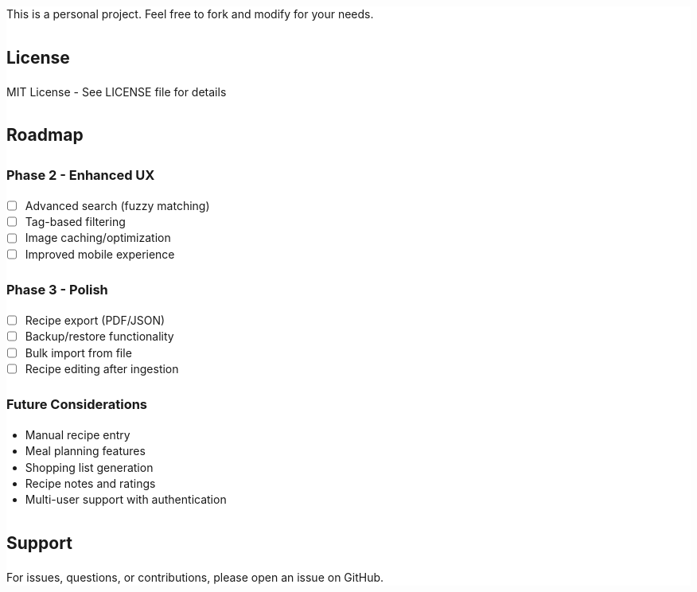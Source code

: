 This is a personal project. Feel free to fork and modify for your needs.

## License

MIT License - See LICENSE file for details

## Roadmap

### Phase 2 - Enhanced UX
- [ ] Advanced search (fuzzy matching)
- [ ] Tag-based filtering
- [ ] Image caching/optimization
- [ ] Improved mobile experience

### Phase 3 - Polish
- [ ] Recipe export (PDF/JSON)
- [ ] Backup/restore functionality
- [ ] Bulk import from file
- [ ] Recipe editing after ingestion

### Future Considerations
- Manual recipe entry
- Meal planning features
- Shopping list generation
- Recipe notes and ratings
- Multi-user support with authentication

## Support

For issues, questions, or contributions, please open an issue on GitHub.
